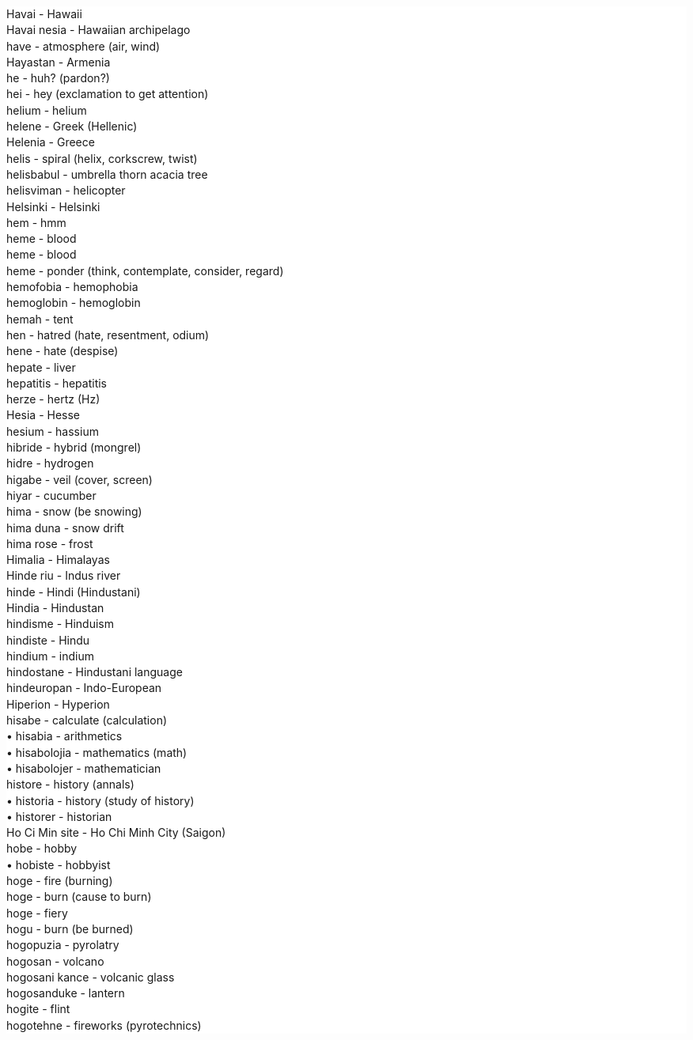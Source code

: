 Havai - Hawaii  
Havai nesia - Hawaiian archipelago  
have - atmosphere (air, wind)  
Hayastan - Armenia  
he - huh? (pardon?)  
hei - hey (exclamation to get attention)  
helium - helium  
helene - Greek (Hellenic)  
Helenia - Greece  
helis - spiral (helix, corkscrew, twist)  
helisbabul - umbrella thorn acacia tree  
helisviman - helicopter  
Helsinki - Helsinki  
hem - hmm  
heme - blood  
heme - blood  
heme - ponder (think, contemplate, consider, regard)  
hemofobia - hemophobia  
hemoglobin - hemoglobin  
hemah - tent  
hen - hatred (hate, resentment, odium)  
hene - hate (despise)  
hepate - liver  
hepatitis - hepatitis  
herze - hertz (Hz)  
Hesia - Hesse  
hesium - hassium  
hibride - hybrid (mongrel)  
hidre - hydrogen  
higabe - veil (cover, screen)  
hiyar - cucumber  
hima - snow (be snowing)  
hima duna - snow drift  
hima rose - frost  
Himalia - Himalayas  
Hinde riu - Indus river  
hinde - Hindi (Hindustani)  
Hindia - Hindustan  
hindisme - Hinduism  
hindiste - Hindu  
hindium - indium  
hindostane - Hindustani language  
hindeuropan - Indo-European  
Hiperion - Hyperion  
hisabe - calculate (calculation)  
• hisabia - arithmetics  
• hisabolojia - mathematics (math)  
• hisabolojer - mathematician  
histore - history (annals)  
• historia - history (study of history)  
• historer - historian  
Ho Ci Min site - Ho Chi Minh City (Saigon)  
hobe - hobby  
• hobiste - hobbyist  
hoge - fire (burning)  
hoge - burn (cause to burn)  
hoge - fiery  
hogu - burn (be burned)  
hogopuzia - pyrolatry  
hogosan - volcano  
hogosani kance - volcanic glass  
hogosanduke - lantern  
hogite - flint  
hogotehne - fireworks (pyrotechnics)  